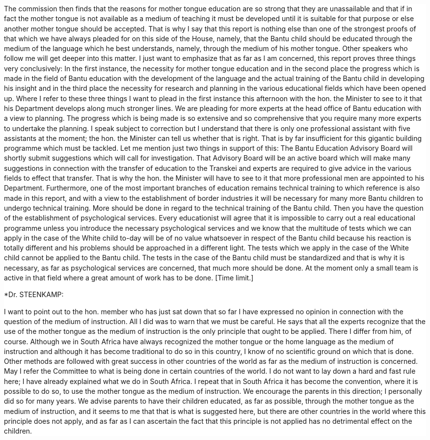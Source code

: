<p>The commission then finds that the reasons for mother tongue education are so strong that they are unassailable and that if in fact the mother tongue is not available as a medium of teaching it must be developed until it is suitable for that purpose or else another mother tongue should be accepted. That is why I say that this report is nothing else than one of the strongest proofs of that which we have always pleaded for on this side of the House, namely, that the Bantu child should be educated through the medium of the language which he best understands, namely, through the medium of his mother tongue. Other speakers who follow me will get deeper into this matter. I just want to emphasize that as far as I am concerned, this report proves three things very conclusively: In the first instance, the necessity for mother tongue education and in the second place the progress which is made in the field of Bantu education with the development of the language and the actual training of the Bantu child in developing his insight and in the third place the necessity for research and planning in the various educational fields which have been opened up. Where I refer to these three things I want to plead in the first instance this afternoon with the hon. the Minister to see to it that his Department develops along much stronger lines. We are pleading for more experts at the head office of Bantu education with a view to planning. The progress which is being made is so extensive and so comprehensive that you require many more experts to undertake the planning. I speak subject to correction but I understand that there is only one professional assistant with five assistants at the moment; the hon. the Minister can tell us whether that is right. That is by far insufficient for this gigantic building programme which must be tackled. Let me mention just two things in support of this: The Bantu Education Advisory Board will shortly submit suggestions which will call for investigation. That Advisory Board will be an active board which will make many suggestions in connection with the transfer of education to the Transkei and experts <span class="col_6329_6330" refersTo="page_0497"/>are required to give advice in the various fields to effect that transfer. That is why the hon. the Minister will have to see to it that more professional men are appointed to his Department. Furthermore, one of the most important branches of education remains technical training to which reference is also made in this report, and with a view to the establishment of border industries it will be necessary for many more Bantu children to undergo technical training. More should be done in regard to the technical training of the Bantu child. Then you have the question of the establishment of psychological services. Every educationist will agree that it is impossible to carry out a real educational programme unless you introduce the necessary psychological services and we know that the multitude of tests which we can apply in the case of the White child to-day will be of no value whatsoever in respect of the Bantu child because his reaction is totally different and his problems should be approached in a different light. The tests which we apply in the case of the White child cannot be applied to the Bantu child. The tests in the case of the Bantu child must be standardized and that is why it is necessary, as far as psychological services are concerned, that much more should be done. At the moment only a small team is active in that field where a great amount of work has to be done. [Time limit.]</p>

</speech>

<speech by="#steenkamp">

<from>*Dr. <person refersTo="hansard_za">STEENKAMP</person>:</from>

<p>I want to point out to the hon. member who has just sat down that so far I have expressed no opinion in connection with the question of the medium of instruction. All I did was to warn that we must be careful. He says that all the experts recognize that the use of the mother tongue as the medium of instruction is the only principle that ought to be applied. There I differ from him, of course. Although we in South Africa have always recognized the mother tongue or the home language as the medium of instruction and although it has become traditional to do so in this country, I know of no scientific ground on which that is done. Other methods are followed with great success in other countries of the world as far as the medium of instruction is concerned. May I refer the Committee to what is being done in certain countries of the world. I do not want to lay down a hard and fast rule here; I have already explained what we do in South Africa. I repeat that in South Africa it has become the convention, where it is possible to do so, to use the mother tongue as the medium of instruction. We encourage the parents in this direction; I personally did so for many years. We advise parents to have their children educated, as far as possible, through the mother tongue as the medium of instruction, and it seems to me that that is what is suggested here, but there are other countries in the world where this principle does not apply, and as far as I can ascertain the fact that this principle is not applied has no detrimental effect on the children.</p>
